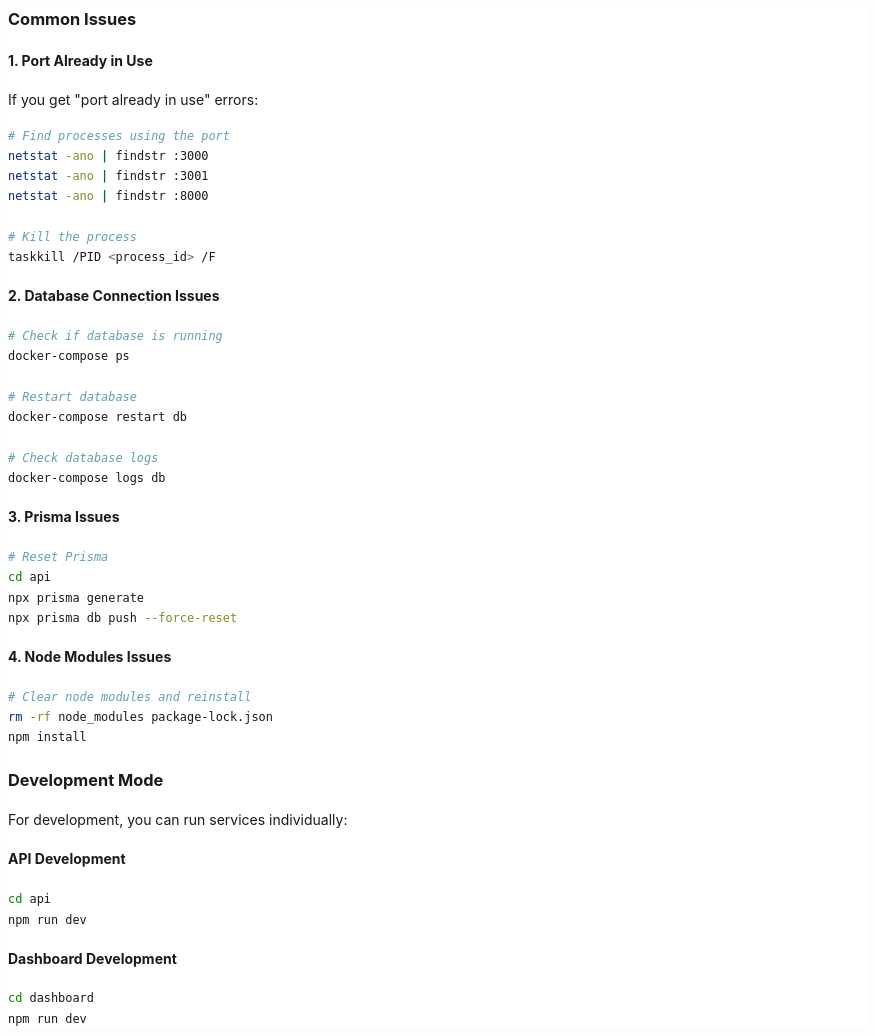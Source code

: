 ### Common Issues

#### 1. Port Already in Use
If you get "port already in use" errors:
```bash
# Find processes using the port
netstat -ano | findstr :3000
netstat -ano | findstr :3001
netstat -ano | findstr :8000

# Kill the process
taskkill /PID <process_id> /F
```

#### 2. Database Connection Issues
```bash
# Check if database is running
docker-compose ps

# Restart database
docker-compose restart db

# Check database logs
docker-compose logs db
```

#### 3. Prisma Issues
```bash
# Reset Prisma
cd api
npx prisma generate
npx prisma db push --force-reset
```

#### 4. Node Modules Issues
```bash
# Clear node modules and reinstall
rm -rf node_modules package-lock.json
npm install
```

### Development Mode

For development, you can run services individually:

#### API Development
```bash
cd api
npm run dev
```

#### Dashboard Development
```bash
cd dashboard
npm run dev
```
